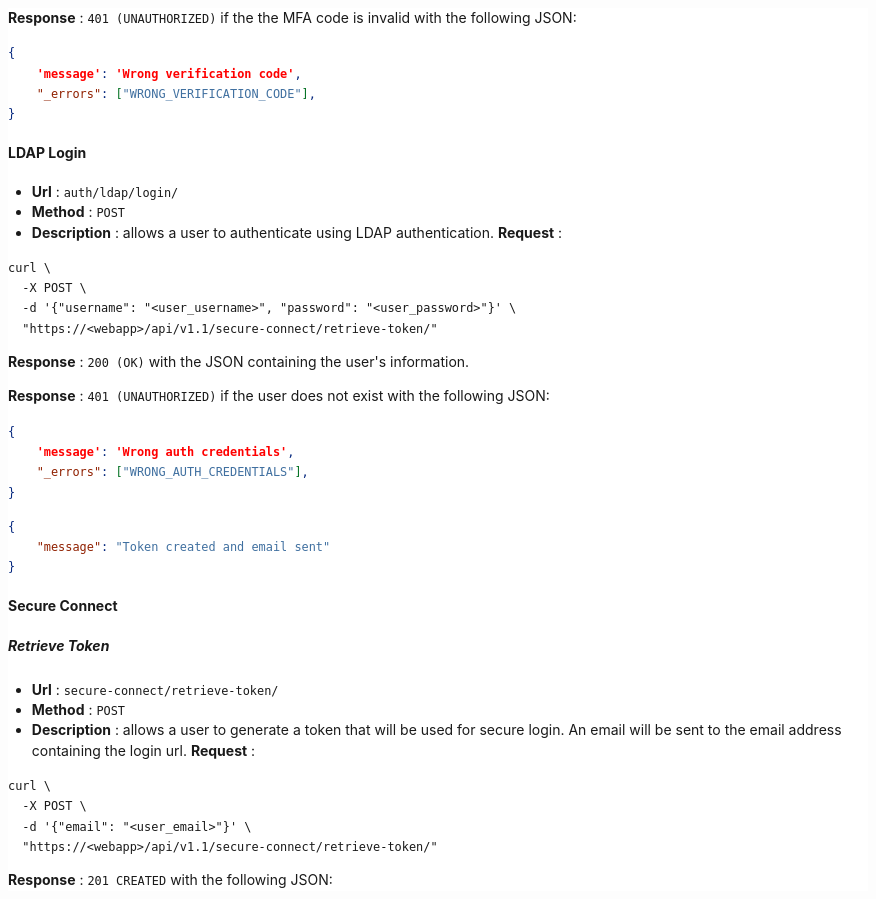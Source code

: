 **Response** : `401 (UNAUTHORIZED)` if the the MFA code is invalid with the following JSON:
```json
{
    'message': 'Wrong verification code',
    "_errors": ["WRONG_VERIFICATION_CODE"],
}
```

#### LDAP Login

- **Url** : `auth/ldap/login/`
- **Method** : `POST`
- **Description** : allows a user to authenticate using LDAP authentication.
**Request** :

```shell
curl \
  -X POST \
  -d '{"username": "<user_username>", "password": "<user_password>"}' \
  "https://<webapp>/api/v1.1/secure-connect/retrieve-token/"
```

**Response** : `200 (OK)` with the JSON containing the user's information.

**Response** : `401 (UNAUTHORIZED)` if the user does not exist with the following JSON:
```json
{
    'message': 'Wrong auth credentials',
    "_errors": ["WRONG_AUTH_CREDENTIALS"],
}
```

```json
{
    "message": "Token created and email sent"
}
```

#### Secure Connect

##### Retrieve Token

- **Url** : `secure-connect/retrieve-token/`
- **Method** : `POST`
- **Description** : allows a user to generate a token that will be used for secure login. An email will be sent to the email address containing the login url.
**Request** :

```shell
curl \
  -X POST \
  -d '{"email": "<user_email>"}' \
  "https://<webapp>/api/v1.1/secure-connect/retrieve-token/"
```

**Response** : `201 CREATED` with the following JSON:
